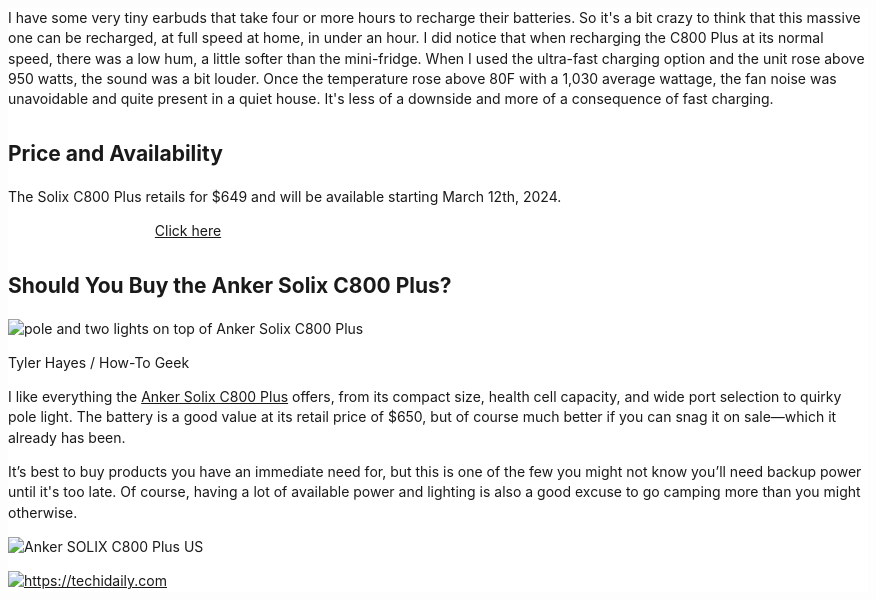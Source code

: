  I have some very tiny earbuds that take four or more hours to recharge their batteries. So it's a bit crazy to think that this massive one can be recharged, at full speed at home, in under an hour. I did notice that when recharging the C800 Plus at its normal speed, there was a low hum, a little softer than the mini-fridge. When I used the ultra-fast charging option and the unit rose above 950 watts, the sound was a bit louder. Once the temperature rose above 80F with a 1,030 average wattage, the fan noise was unavoidable and quite present in a quiet house. It's less of a downside and more of a consequence of fast charging.

##  Price and Availability

 The Solix C800 Plus retails for $649 and will be available starting March 12th, 2024.


<span id="1983472">
					<video width="576" height="240" style="cursor:pointer"
           poster="//a.impactradius-go.com/display-clicktoplayimage/1983472.png"
           onclick="if(!this.playClicked){this.play();this.setAttribute('controls',true);this.playClicked=true;}">
	   <source src="//a.impactradius-go.com/display-ad/22993-1983472">
	   <img src="//a.impactradius-go.com/display-clicktoplayimage/1983472.png" style="border: none; height: 100%; width: 100%; object-fit: contain">
	</video>
	<div style="width:360px;text-align:center"><a href="javascript:window.open(decodeURIComponent('https%3A%2F%2Fhomestyler.sjv.io%2Fc%2F5597632%2F1983472%2F22993'), '_blank');void(0);">Click here</a></div>
</span>
<img height="0" width="0" src="https://imp.pxf.io/i/5597632/1983472/22993" style="position:absolute;visibility:hidden;" border="0" />

##  Should You Buy the Anker Solix C800 Plus?

![pole and two lights on top of Anker Solix C800 Plus](https://static1.howtogeekimages.com/wordpress/wp-content/uploads/wm/2024/03/pole-and-two-lights-on-top-of-anker-solix-c800-plus.JPG) 

Tyler Hayes / How-To Geek

 I like everything the [Anker Solix C800 Plus](https://anker.pxf.io/c/156932/1959698/18023?subId1=htgsolixc800plusreview&u=https%3A%2F%2Fwww.anker.com%2Fanker-solix%2Fa1754-a1753-pps) offers, from its compact size, health cell capacity, and wide port selection to quirky pole light. The battery is a good value at its retail price of $650, but of course much better if you can snag it on sale—which it already has been.

 It’s best to buy products you have an immediate need for, but this is one of the few you might not know you’ll need backup power until it's too late. Of course, having a lot of available power and lighting is also a good excuse to go camping more than you might otherwise.

![Anker SOLIX C800 Plus US](https://static1.howtogeekimages.com/wordpress/wp-content/uploads/2024/03/anker-solix-c800-plus-us.jpg) 


<a href="https://bluettius.sjv.io/c/5597632/2139120/17108" target="_top" id="2139120">
  <img src="//a.impactradius-go.com/display-ad/17108-2139120" border="0" alt="https://techidaily.com" width="250" height="90"/>
</a>
<img height="0" width="0" src="https://bluettius.sjv.io/i/5597632/2139120/17108" style="position:absolute;visibility:hidden;" border="0" />
